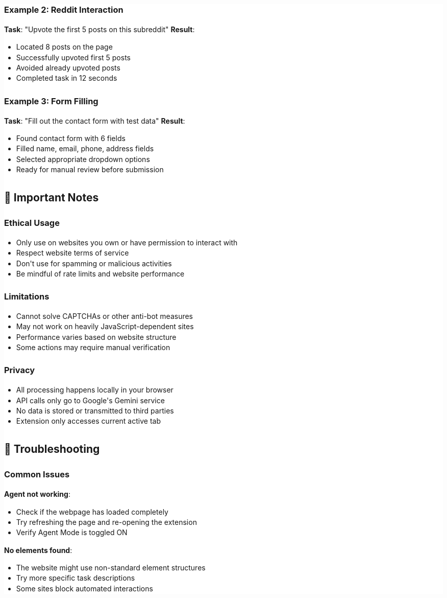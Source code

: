 ### Example 2: Reddit Interaction
**Task**: "Upvote the first 5 posts on this subreddit"
**Result**:
- Located 8 posts on the page
- Successfully upvoted first 5 posts
- Avoided already upvoted posts
- Completed task in 12 seconds

### Example 3: Form Filling
**Task**: "Fill out the contact form with test data"
**Result**:
- Found contact form with 6 fields
- Filled name, email, phone, address fields
- Selected appropriate dropdown options
- Ready for manual review before submission

## 🚨 Important Notes

### Ethical Usage
- Only use on websites you own or have permission to interact with
- Respect website terms of service
- Don't use for spamming or malicious activities
- Be mindful of rate limits and website performance

### Limitations
- Cannot solve CAPTCHAs or other anti-bot measures
- May not work on heavily JavaScript-dependent sites
- Performance varies based on website structure
- Some actions may require manual verification

### Privacy
- All processing happens locally in your browser
- API calls only go to Google's Gemini service
- No data is stored or transmitted to third parties
- Extension only accesses current active tab

## 🔧 Troubleshooting

### Common Issues

**Agent not working**: 
- Check if the webpage has loaded completely
- Try refreshing the page and re-opening the extension
- Verify Agent Mode is toggled ON

**No elements found**:
- The website might use non-standard element structures
- Try more specific task descriptions
- Some sites block automated interactions
